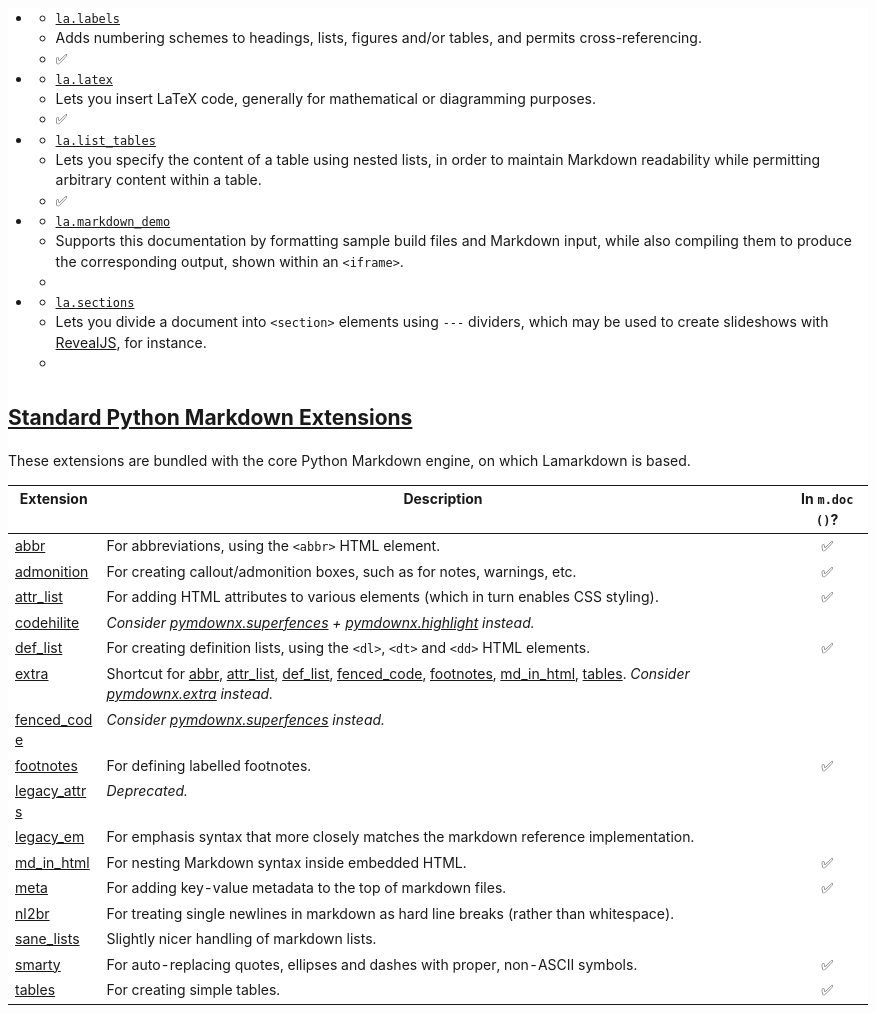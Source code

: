 *   - [`la.labels`](labels.md)
    - Adds numbering schemes to headings, lists, figures and/or tables, and permits cross-referencing.
    - ✅

*   - [`la.latex`](latex.md)
    - Lets you insert LaTeX code, generally for mathematical or diagramming purposes.
    - ✅

*   - [`la.list_tables`](list_tables.md)
    - Lets you specify the content of a table using nested lists, in order to maintain Markdown readability while permitting arbitrary content within a table.
    - ✅

*   - [`la.markdown_demo`](markdown_demo.md)
    - Supports this documentation by formatting sample build files and Markdown input, while also compiling them to produce the corresponding output, shown within an `<iframe>`.
    - &nbsp;

*   - [`la.sections`](sections.md)
    - Lets you divide a document into `<section>` elements using `---` dividers, which may be used to create slideshows with [RevealJS](https://revealjs.com/), for instance.
    - &nbsp;


## [Standard Python Markdown Extensions](https://python-markdown.github.io/extensions/)

These extensions are bundled with the core Python Markdown engine, on which Lamarkdown is based.

Extension        | Description                                                                                                  | In `m.doc()`?
-----------      | -----------                                                                                                  | :--:
[abbr][]         | For abbreviations, using the `<abbr>` HTML element.                                                           | ✅
[admonition][]   | For creating callout/admonition boxes, such as for notes, warnings, etc.                                     | ✅
[attr_list][]    | For adding HTML attributes to various elements (which in turn enables CSS styling).                          | ✅
[codehilite][]   | _Consider [pymdownx.superfences][] + [pymdownx.highlight][] instead._                                      |
[def_list][]     | For creating definition lists, using the `<dl>`, `<dt>` and `<dd>` HTML elements.                               | ✅
[extra][]        | Shortcut for [abbr][], [attr_list][], [def_list][], [fenced_code][], [footnotes][], [md_in_html][], [tables][]. _Consider [pymdownx.extra][] instead._ |
[fenced_code][]  | _Consider [pymdownx.superfences][] instead._                                                                 |
[footnotes][]    | For defining labelled footnotes.                                                                             | ✅
[legacy_attrs][] | _Deprecated._                                                                                                |
[legacy_em][]    | For emphasis syntax that more closely matches the markdown reference implementation.                         |
[md_in_html][]   | For nesting Markdown syntax inside embedded HTML.                                                            | ✅
[meta][]         | For adding key-value metadata to the top of markdown files.                                                  | ✅
[nl2br][]        | For treating single newlines in markdown as hard line breaks (rather than whitespace).                       |
[sane_lists][]   | Slightly nicer handling of markdown lists.                                                                   |
[smarty][]       | For auto-replacing quotes, ellipses and dashes with proper, non-ASCII symbols.                               | ✅
[tables][]       | For creating simple tables.                                                                                  | ✅

[abbr]: https://python-markdown.github.io/extensions/abbreviations/
[admonition]: https://python-markdown.github.io/extensions/admonition/
[attr_list]: https://python-markdown.github.io/extensions/attr_list/
[codehilite]: https://python-markdown.github.io/extensions/code_hilite/
[def_list]: https://python-markdown.github.io/extensions/definition_lists/
[extra]: https://python-markdown.github.io/extensions/extra/
[fenced_code]: https://python-markdown.github.io/extensions/fenced_code_blocks/
[footnotes]: https://python-markdown.github.io/extensions/footnotes/
[legacy_attrs]: https://python-markdown.github.io/extensions/legacy_attrs/
[legacy_em]: https://python-markdown.github.io/extensions/legacy_em/
[md_in_html]: https://python-markdown.github.io/extensions/md_in_html/
[meta]: https://python-markdown.github.io/extensions/meta_data/
[nl2br]: https://python-markdown.github.io/extensions/nl2br/
[sane_lists]: https://python-markdown.github.io/extensions/sane_lists/
[smarty]: https://python-markdown.github.io/extensions/smarty/
[tables]: https://python-markdown.github.io/extensions/tables/
[toc]: https://python-markdown.github.io/extensions/toc/
[wikilinks]: https://python-markdown.github.io/extensions/wikilinks/
[pymdownx.arithmatex]: https://facelessuser.github.io/pymdown-extensions/extensions/arithmatex/
[pymdownx.b64]: https://facelessuser.github.io/pymdown-extensions/extensions/b64/
[pymdownx.betterem]: https://facelessuser.github.io/pymdown-extensions/extensions/betterem/
[pymdownx.blocks]: https://facelessuser.github.io/pymdown-extensions/extensions/blocks/
[pymdownx.caret]: https://facelessuser.github.io/pymdown-extensions/extensions/caret/
[pymdownx.critic]: https://facelessuser.github.io/pymdown-extensions/extensions/critic/
[pymdownx.details]: https://facelessuser.github.io/pymdown-extensions/extensions/details/
[pymdownx.emoji]: https://facelessuser.github.io/pymdown-extensions/extensions/emoji/
[pymdownx.escapeall]: https://facelessuser.github.io/pymdown-extensions/extensions/escapeall/
[pymdownx.extra]: https://facelessuser.github.io/pymdown-extensions/extensions/extra/
[pymdownx.highlight]: https://facelessuser.github.io/pymdown-extensions/extensions/highlight/
[pymdownx.inlinehilite]: https://facelessuser.github.io/pymdown-extensions/extensions/inlinehilite/
[pymdownx.keys]: https://facelessuser.github.io/pymdown-extensions/extensions/keys/
[pymdownx.magiclink]: https://facelessuser.github.io/pymdown-extensions/extensions/magiclink/
[pymdownx.mark]: https://facelessuser.github.io/pymdown-extensions/extensions/mark/
[pymdownx.pathconverter]: https://facelessuser.github.io/pymdown-extensions/extensions/pathconverter/
[pymdownx.progressbar]: https://facelessuser.github.io/pymdown-extensions/extensions/progressbar/
[pymdownx.saneheaders]: https://facelessuser.github.io/pymdown-extensions/extensions/saneheaders/
[pymdownx.smartsymbols]: https://facelessuser.github.io/pymdown-extensions/extensions/smartsymbols/
[pymdownx.snippets]: https://facelessuser.github.io/pymdown-extensions/extensions/snippets/
[pymdownx.striphtml]: https://facelessuser.github.io/pymdown-extensions/extensions/striphtml/
[pymdownx.superfences]: https://facelessuser.github.io/pymdown-extensions/extensions/superfences/
[pymdownx.tabbed]: https://facelessuser.github.io/pymdown-extensions/extensions/tabbed/
[pymdownx.tasklist]: https://facelessuser.github.io/pymdown-extensions/extensions/tasklist/
[pymdownx.tilde]: https://facelessuser.github.io/pymdown-extensions/extensions/tilde/
[build file]:       ../core.md#build_files
[directives]:       ../core.md#directives
[build module]:     ../modules/index.md
[doc]:              ../modules/doc.md
[lamarkdown_call]:  ../api.md#lamarkdown_call